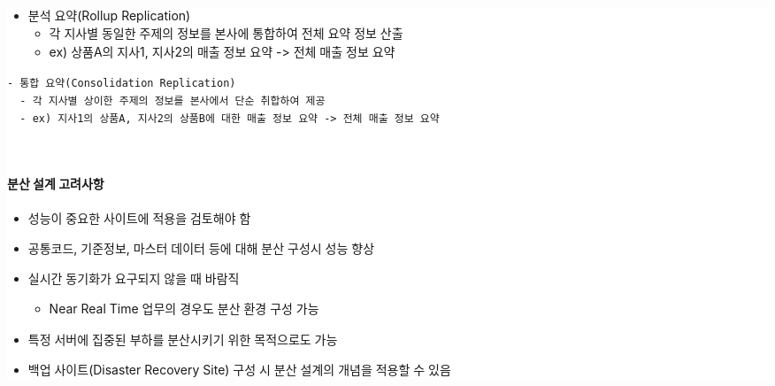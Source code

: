    - 분석 요약(Rollup Replication)
     - 각 지사별 동일한 주제의 정보를 본사에 통합하여 전체 요약 정보 산출
     - ex) 상품A의 지사1, 지사2의 매출 정보 요약 -> 전체 매출 정보 요약
    
    - 통합 요약(Consolidation Replication)
      - 각 지사별 상이한 주제의 정보를 본사에서 단순 취합하여 제공
      - ex) 지사1의 상품A, 지사2의 상품B에 대한 매출 정보 요약 -> 전체 매출 정보 요약


<br>

#### 분산 설계 고려사항 
  - 성능이 중요한 사이트에 적용을 검토해야 함
    
  - 공통코드, 기준정보, 마스터 데이터 등에 대해 분산 구성시 성능 향상
    
  - 실시간 동기화가 요구되지 않을 때 바람직
    - Near Real Time 업무의 경우도 분산 환경 구성 가능
      
  - 특정 서버에 집중된 부하를 분산시키기 위한 목적으로도 가능
    
  - 백업 사이트(Disaster Recovery Site) 구성 시 분산 설계의 개념을 적용할 수 있음

